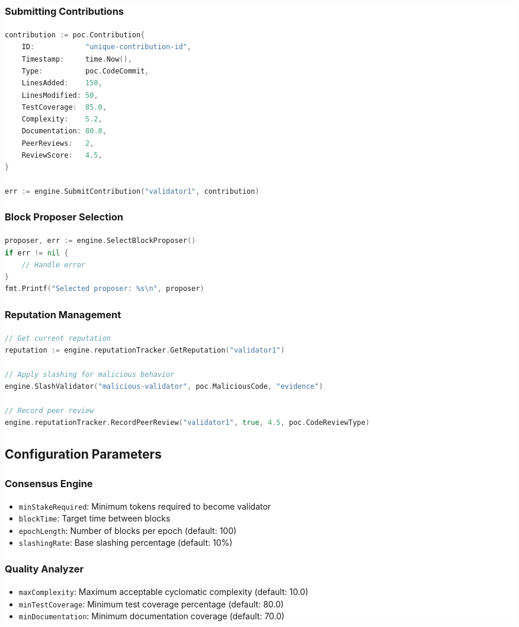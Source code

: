### Submitting Contributions

```go
contribution := poc.Contribution{
    ID:            "unique-contribution-id",
    Timestamp:     time.Now(),
    Type:          poc.CodeCommit,
    LinesAdded:    150,
    LinesModified: 50,
    TestCoverage:  85.0,
    Complexity:    5.2,
    Documentation: 80.0,
    PeerReviews:   2,
    ReviewScore:   4.5,
}

err := engine.SubmitContribution("validator1", contribution)
```

### Block Proposer Selection

```go
proposer, err := engine.SelectBlockProposer()
if err != nil {
    // Handle error
}
fmt.Printf("Selected proposer: %s\n", proposer)
```

### Reputation Management

```go
// Get current reputation
reputation := engine.reputationTracker.GetReputation("validator1")

// Apply slashing for malicious behavior
engine.SlashValidator("malicious-validator", poc.MaliciousCode, "evidence")

// Record peer review
engine.reputationTracker.RecordPeerReview("validator1", true, 4.5, poc.CodeReviewType)
```

## Configuration Parameters

### Consensus Engine
- `minStakeRequired`: Minimum tokens required to become validator
- `blockTime`: Target time between blocks
- `epochLength`: Number of blocks per epoch (default: 100)
- `slashingRate`: Base slashing percentage (default: 10%)

### Quality Analyzer
- `maxComplexity`: Maximum acceptable cyclomatic complexity (default: 10.0)
- `minTestCoverage`: Minimum test coverage percentage (default: 80.0)
- `minDocumentation`: Minimum documentation coverage (default: 70.0)
